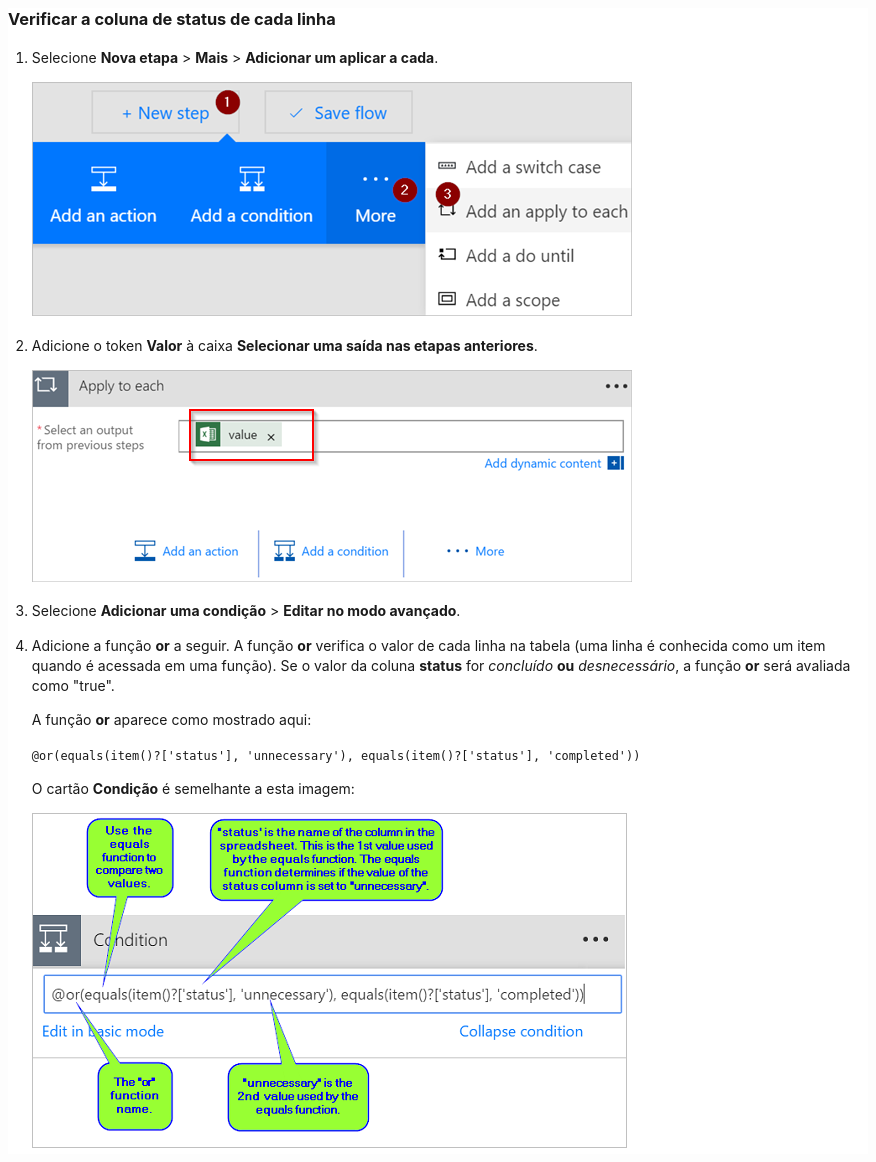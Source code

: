 ### <a name="check-the-status-column-of-each-row"></a>Verificar a coluna de status de cada linha
1. Selecione **Nova etapa** > **Mais** > **Adicionar um aplicar a cada**.
   
    ![selecionar tabela](includes/media/new-step/apply-to-each.png)
2. Adicione o token **Valor** à caixa **Selecionar uma saída nas etapas anteriores**.
   
    ![selecionar tabela](includes/media/apply-to-each/add-value-token.png)
3. Selecione **Adicionar uma condição** > **Editar no modo avançado**.
4. Adicione a função **or** a seguir. A função **or** verifica o valor de cada linha na tabela (uma linha é conhecida como um item quando é acessada em uma função). Se o valor da coluna **status** for *concluído* **ou** *desnecessário*, a função **or** será avaliada como "true".
   
    A função **or** aparece como mostrado aqui:
   
    ````@or(equals(item()?['status'], 'unnecessary'), equals(item()?['status'], 'completed'))````
   
    O cartão **Condição** é semelhante a esta imagem:
   
    ![imagem da função or](./media/use-functions-in-conditions/or-function.png)
